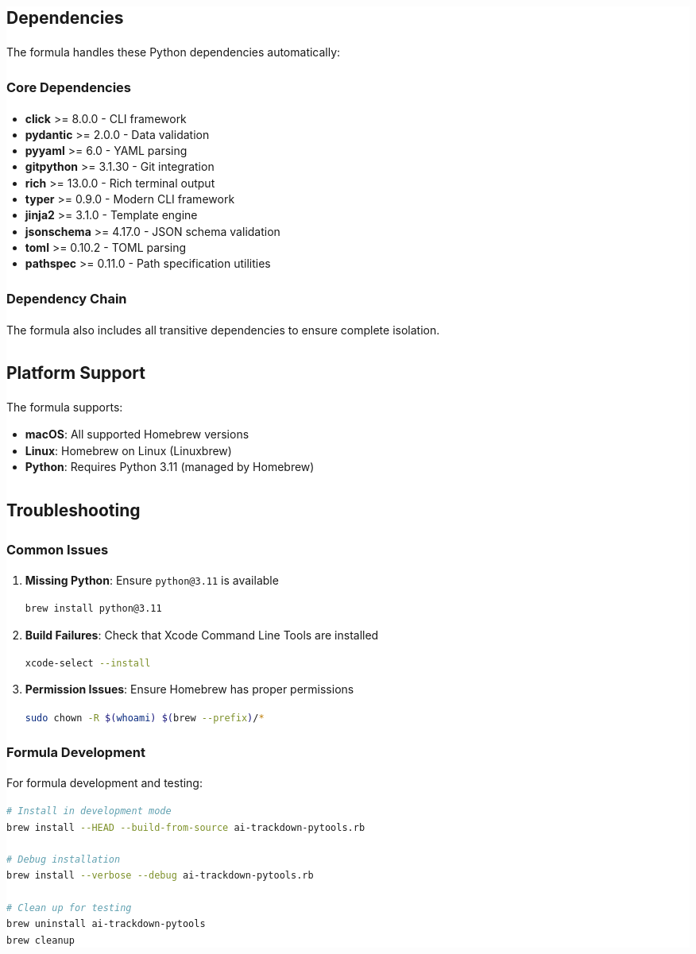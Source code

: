 ## Dependencies

The formula handles these Python dependencies automatically:

### Core Dependencies
- **click** >= 8.0.0 - CLI framework
- **pydantic** >= 2.0.0 - Data validation
- **pyyaml** >= 6.0 - YAML parsing
- **gitpython** >= 3.1.30 - Git integration
- **rich** >= 13.0.0 - Rich terminal output
- **typer** >= 0.9.0 - Modern CLI framework
- **jinja2** >= 3.1.0 - Template engine
- **jsonschema** >= 4.17.0 - JSON schema validation
- **toml** >= 0.10.2 - TOML parsing
- **pathspec** >= 0.11.0 - Path specification utilities

### Dependency Chain
The formula also includes all transitive dependencies to ensure complete isolation.

## Platform Support

The formula supports:

- **macOS**: All supported Homebrew versions
- **Linux**: Homebrew on Linux (Linuxbrew)
- **Python**: Requires Python 3.11 (managed by Homebrew)

## Troubleshooting

### Common Issues

1. **Missing Python**: Ensure `python@3.11` is available
   ```bash
   brew install python@3.11
   ```

2. **Build Failures**: Check that Xcode Command Line Tools are installed
   ```bash
   xcode-select --install
   ```

3. **Permission Issues**: Ensure Homebrew has proper permissions
   ```bash
   sudo chown -R $(whoami) $(brew --prefix)/*
   ```

### Formula Development

For formula development and testing:

```bash
# Install in development mode
brew install --HEAD --build-from-source ai-trackdown-pytools.rb

# Debug installation
brew install --verbose --debug ai-trackdown-pytools.rb

# Clean up for testing
brew uninstall ai-trackdown-pytools
brew cleanup
```

